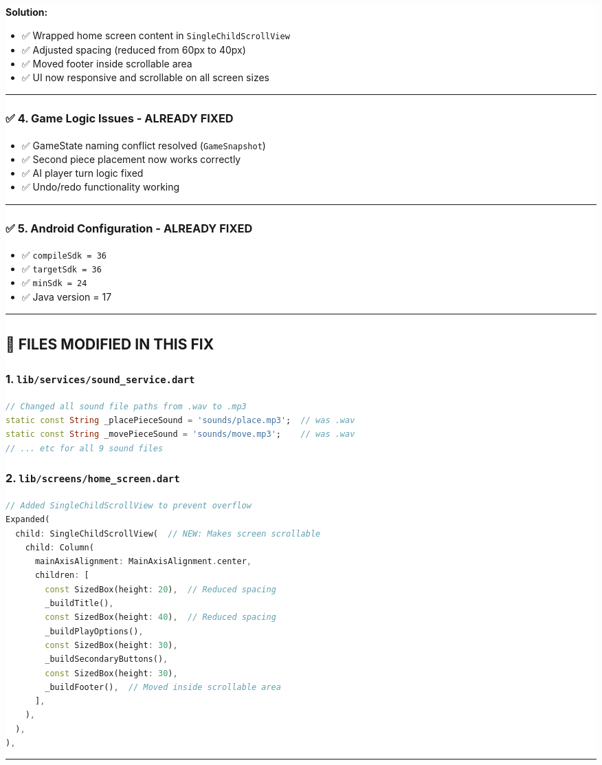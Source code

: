 **Solution:**
- ✅ Wrapped home screen content in `SingleChildScrollView`
- ✅ Adjusted spacing (reduced from 60px to 40px)
- ✅ Moved footer inside scrollable area
- ✅ UI now responsive and scrollable on all screen sizes

---

### ✅ 4. **Game Logic Issues - ALREADY FIXED**
- ✅ GameState naming conflict resolved (`GameSnapshot`)
- ✅ Second piece placement now works correctly
- ✅ AI player turn logic fixed
- ✅ Undo/redo functionality working

---

### ✅ 5. **Android Configuration - ALREADY FIXED**
- ✅ `compileSdk = 36`
- ✅ `targetSdk = 36`
- ✅ `minSdk = 24`
- ✅ Java version = 17

---

## 📝 FILES MODIFIED IN THIS FIX

### 1. `lib/services/sound_service.dart`
```dart
// Changed all sound file paths from .wav to .mp3
static const String _placePieceSound = 'sounds/place.mp3';  // was .wav
static const String _movePieceSound = 'sounds/move.mp3';    // was .wav
// ... etc for all 9 sound files
```

### 2. `lib/screens/home_screen.dart`
```dart
// Added SingleChildScrollView to prevent overflow
Expanded(
  child: SingleChildScrollView(  // NEW: Makes screen scrollable
    child: Column(
      mainAxisAlignment: MainAxisAlignment.center,
      children: [
        const SizedBox(height: 20),  // Reduced spacing
        _buildTitle(),
        const SizedBox(height: 40),  // Reduced spacing
        _buildPlayOptions(),
        const SizedBox(height: 30),
        _buildSecondaryButtons(),
        const SizedBox(height: 30),
        _buildFooter(),  // Moved inside scrollable area
      ],
    ),
  ),
),
```

---